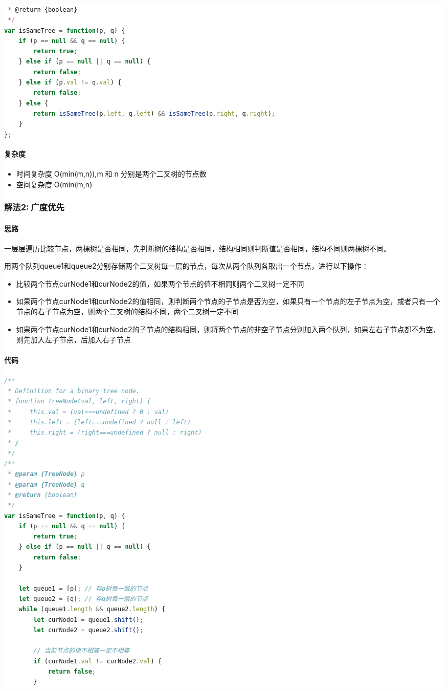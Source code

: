 ```javascript
 * @return {boolean}
 */
var isSameTree = function(p, q) {
    if (p == null && q == null) {
        return true;
    } else if (p == null || q == null) {
        return false;
    } else if (p.val != q.val) {
        return false;
    } else {
        return isSameTree(p.left, q.left) && isSameTree(p.right, q.right); 
    }
};
```
#### 复杂度
* 时间复杂度 O(min(m,n)),m 和 n 分别是两个二叉树的节点数
* 空间复杂度 O(min(m,n)

### 解法2: 广度优先
#### 思路
一层层遍历比较节点，两棵树是否相同，先判断树的结构是否相同，结构相同则判断值是否相同，结构不同则两棵树不同。

用两个队列queue1和queue2分别存储两个二叉树每一层的节点，每次从两个队列各取出一个节点，进行以下操作：

* 比较两个节点curNode1和curNode2的值，如果两个节点的值不相同则两个二叉树一定不同

* 如果两个节点curNode1和curNode2的值相同，则判断两个节点的子节点是否为空，如果只有一个节点的左子节点为空，或者只有一个节点的右子节点为空，则两个二叉树的结构不同，两个二叉树一定不同

* 如果两个节点curNode1和curNode2的子节点的结构相同，则将两个节点的非空子节点分别加入两个队列，如果左右子节点都不为空，则先加入左子节点，后加入右子节点


#### 代码
```javascript
/**
 * Definition for a binary tree node.
 * function TreeNode(val, left, right) {
 *     this.val = (val===undefined ? 0 : val)
 *     this.left = (left===undefined ? null : left)
 *     this.right = (right===undefined ? null : right)
 * }
 */
/**
 * @param {TreeNode} p
 * @param {TreeNode} q
 * @return {boolean}
 */
var isSameTree = function(p, q) {
    if (p == null && q == null) {
        return true;
    } else if (p == null || q == null) {
        return false;
    }

    let queue1 = [p]; // 存p树每一层的节点
    let queue2 = [q]; // 存q树每一层的节点
    while (queue1.length && queue2.length) {
        let curNode1 = queue1.shift();
        let curNode2 = queue2.shift();
        
        // 当前节点的值不相等一定不相等
        if (curNode1.val != curNode2.val) {
            return false;
        }

```